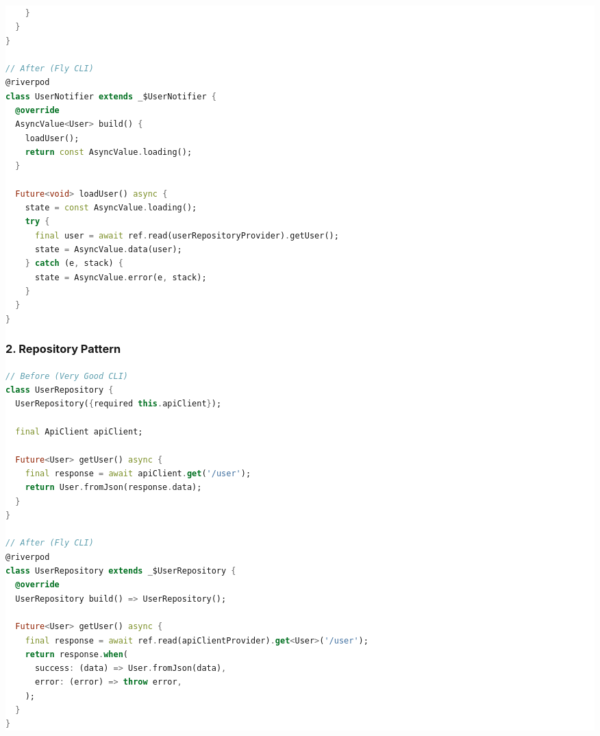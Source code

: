 ```dart
    }
  }
}

// After (Fly CLI)
@riverpod
class UserNotifier extends _$UserNotifier {
  @override
  AsyncValue<User> build() {
    loadUser();
    return const AsyncValue.loading();
  }
  
  Future<void> loadUser() async {
    state = const AsyncValue.loading();
    try {
      final user = await ref.read(userRepositoryProvider).getUser();
      state = AsyncValue.data(user);
    } catch (e, stack) {
      state = AsyncValue.error(e, stack);
    }
  }
}
```

### 2. Repository Pattern

```dart
// Before (Very Good CLI)
class UserRepository {
  UserRepository({required this.apiClient});
  
  final ApiClient apiClient;
  
  Future<User> getUser() async {
    final response = await apiClient.get('/user');
    return User.fromJson(response.data);
  }
}

// After (Fly CLI)
@riverpod
class UserRepository extends _$UserRepository {
  @override
  UserRepository build() => UserRepository();
  
  Future<User> getUser() async {
    final response = await ref.read(apiClientProvider).get<User>('/user');
    return response.when(
      success: (data) => User.fromJson(data),
      error: (error) => throw error,
    );
  }
}
```
